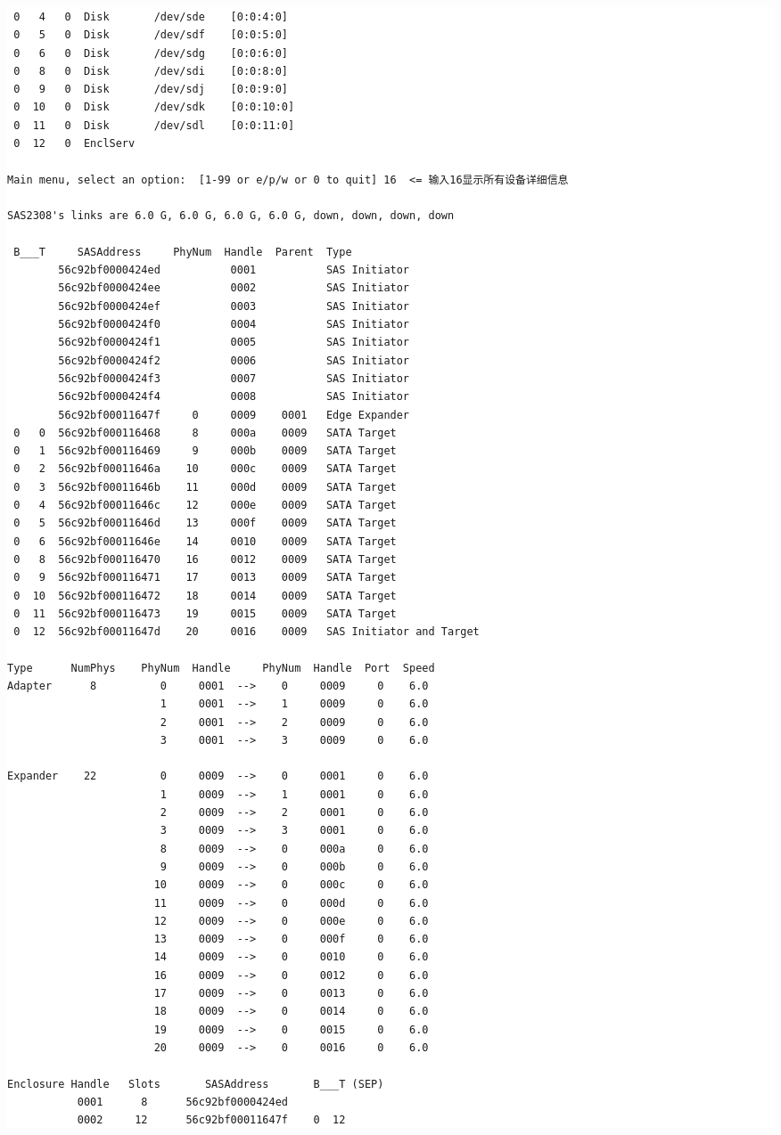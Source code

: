 ```
 0   4   0  Disk       /dev/sde    [0:0:4:0]
 0   5   0  Disk       /dev/sdf    [0:0:5:0]
 0   6   0  Disk       /dev/sdg    [0:0:6:0]
 0   8   0  Disk       /dev/sdi    [0:0:8:0]
 0   9   0  Disk       /dev/sdj    [0:0:9:0]
 0  10   0  Disk       /dev/sdk    [0:0:10:0]
 0  11   0  Disk       /dev/sdl    [0:0:11:0]
 0  12   0  EnclServ

Main menu, select an option:  [1-99 or e/p/w or 0 to quit] 16  <= 输入16显示所有设备详细信息

SAS2308's links are 6.0 G, 6.0 G, 6.0 G, 6.0 G, down, down, down, down

 B___T     SASAddress     PhyNum  Handle  Parent  Type
        56c92bf0000424ed           0001           SAS Initiator
        56c92bf0000424ee           0002           SAS Initiator
        56c92bf0000424ef           0003           SAS Initiator
        56c92bf0000424f0           0004           SAS Initiator
        56c92bf0000424f1           0005           SAS Initiator
        56c92bf0000424f2           0006           SAS Initiator
        56c92bf0000424f3           0007           SAS Initiator
        56c92bf0000424f4           0008           SAS Initiator
        56c92bf00011647f     0     0009    0001   Edge Expander
 0   0  56c92bf000116468     8     000a    0009   SATA Target
 0   1  56c92bf000116469     9     000b    0009   SATA Target
 0   2  56c92bf00011646a    10     000c    0009   SATA Target
 0   3  56c92bf00011646b    11     000d    0009   SATA Target
 0   4  56c92bf00011646c    12     000e    0009   SATA Target
 0   5  56c92bf00011646d    13     000f    0009   SATA Target
 0   6  56c92bf00011646e    14     0010    0009   SATA Target
 0   8  56c92bf000116470    16     0012    0009   SATA Target
 0   9  56c92bf000116471    17     0013    0009   SATA Target
 0  10  56c92bf000116472    18     0014    0009   SATA Target
 0  11  56c92bf000116473    19     0015    0009   SATA Target
 0  12  56c92bf00011647d    20     0016    0009   SAS Initiator and Target

Type      NumPhys    PhyNum  Handle     PhyNum  Handle  Port  Speed
Adapter      8          0     0001  -->    0     0009     0    6.0
                        1     0001  -->    1     0009     0    6.0
                        2     0001  -->    2     0009     0    6.0
                        3     0001  -->    3     0009     0    6.0

Expander    22          0     0009  -->    0     0001     0    6.0
                        1     0009  -->    1     0001     0    6.0
                        2     0009  -->    2     0001     0    6.0
                        3     0009  -->    3     0001     0    6.0
                        8     0009  -->    0     000a     0    6.0
                        9     0009  -->    0     000b     0    6.0
                       10     0009  -->    0     000c     0    6.0
                       11     0009  -->    0     000d     0    6.0
                       12     0009  -->    0     000e     0    6.0
                       13     0009  -->    0     000f     0    6.0
                       14     0009  -->    0     0010     0    6.0
                       16     0009  -->    0     0012     0    6.0
                       17     0009  -->    0     0013     0    6.0
                       18     0009  -->    0     0014     0    6.0
                       19     0009  -->    0     0015     0    6.0
                       20     0009  -->    0     0016     0    6.0

Enclosure Handle   Slots       SASAddress       B___T (SEP)
           0001      8      56c92bf0000424ed
           0002     12      56c92bf00011647f    0  12

```